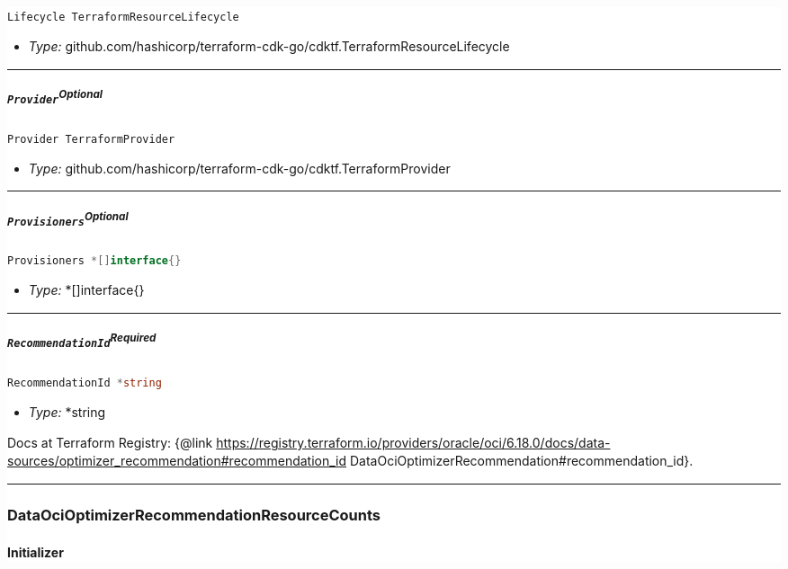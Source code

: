 ```go
Lifecycle TerraformResourceLifecycle
```

- *Type:* github.com/hashicorp/terraform-cdk-go/cdktf.TerraformResourceLifecycle

---

##### `Provider`<sup>Optional</sup> <a name="Provider" id="rhizo-co-terraform-provider-oci.dataOciOptimizerRecommendation.DataOciOptimizerRecommendationConfig.property.provider"></a>

```go
Provider TerraformProvider
```

- *Type:* github.com/hashicorp/terraform-cdk-go/cdktf.TerraformProvider

---

##### `Provisioners`<sup>Optional</sup> <a name="Provisioners" id="rhizo-co-terraform-provider-oci.dataOciOptimizerRecommendation.DataOciOptimizerRecommendationConfig.property.provisioners"></a>

```go
Provisioners *[]interface{}
```

- *Type:* *[]interface{}

---

##### `RecommendationId`<sup>Required</sup> <a name="RecommendationId" id="rhizo-co-terraform-provider-oci.dataOciOptimizerRecommendation.DataOciOptimizerRecommendationConfig.property.recommendationId"></a>

```go
RecommendationId *string
```

- *Type:* *string

Docs at Terraform Registry: {@link https://registry.terraform.io/providers/oracle/oci/6.18.0/docs/data-sources/optimizer_recommendation#recommendation_id DataOciOptimizerRecommendation#recommendation_id}.

---

### DataOciOptimizerRecommendationResourceCounts <a name="DataOciOptimizerRecommendationResourceCounts" id="rhizo-co-terraform-provider-oci.dataOciOptimizerRecommendation.DataOciOptimizerRecommendationResourceCounts"></a>

#### Initializer <a name="Initializer" id="rhizo-co-terraform-provider-oci.dataOciOptimizerRecommendation.DataOciOptimizerRecommendationResourceCounts.Initializer"></a>
